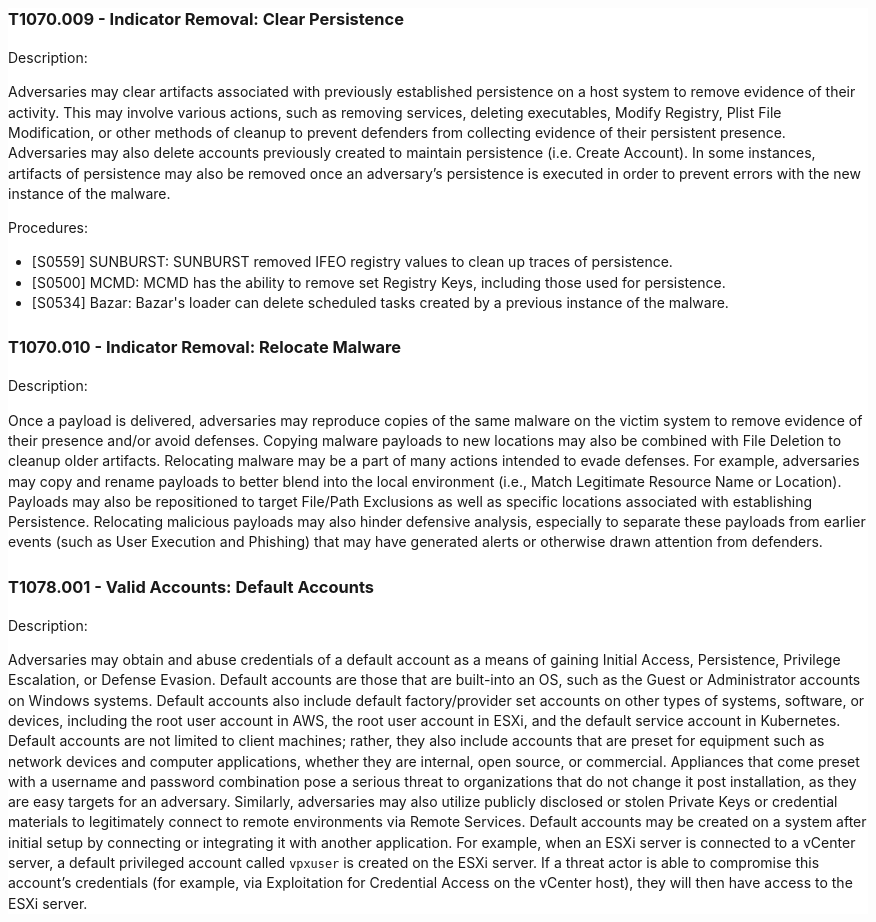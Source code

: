 ### T1070.009 - Indicator Removal: Clear Persistence

Description:

Adversaries may clear artifacts associated with previously established persistence on a host system to remove evidence of their activity. This may involve various actions, such as removing services, deleting executables, Modify Registry, Plist File Modification, or other methods of cleanup to prevent defenders from collecting evidence of their persistent presence. Adversaries may also delete accounts previously created to maintain persistence (i.e. Create Account). In some instances, artifacts of persistence may also be removed once an adversary’s persistence is executed in order to prevent errors with the new instance of the malware.

Procedures:

- [S0559] SUNBURST: SUNBURST removed IFEO registry values to clean up traces of persistence.
- [S0500] MCMD: MCMD has the ability to remove set Registry Keys, including those used for persistence.
- [S0534] Bazar: Bazar's loader can delete scheduled tasks created by a previous instance of the malware.

### T1070.010 - Indicator Removal: Relocate Malware

Description:

Once a payload is delivered, adversaries may reproduce copies of the same malware on the victim system to remove evidence of their presence and/or avoid defenses. Copying malware payloads to new locations may also be combined with File Deletion to cleanup older artifacts. Relocating malware may be a part of many actions intended to evade defenses. For example, adversaries may copy and rename payloads to better blend into the local environment (i.e., Match Legitimate Resource Name or Location). Payloads may also be repositioned to target File/Path Exclusions as well as specific locations associated with establishing Persistence. Relocating malicious payloads may also hinder defensive analysis, especially to separate these payloads from earlier events (such as User Execution and Phishing) that may have generated alerts or otherwise drawn attention from defenders.


### T1078.001 - Valid Accounts: Default Accounts

Description:

Adversaries may obtain and abuse credentials of a default account as a means of gaining Initial Access, Persistence, Privilege Escalation, or Defense Evasion. Default accounts are those that are built-into an OS, such as the Guest or Administrator accounts on Windows systems. Default accounts also include default factory/provider set accounts on other types of systems, software, or devices, including the root user account in AWS, the root user account in ESXi, and the default service account in Kubernetes. Default accounts are not limited to client machines; rather, they also include accounts that are preset for equipment such as network devices and computer applications, whether they are internal, open source, or commercial. Appliances that come preset with a username and password combination pose a serious threat to organizations that do not change it post installation, as they are easy targets for an adversary. Similarly, adversaries may also utilize publicly disclosed or stolen Private Keys or credential materials to legitimately connect to remote environments via Remote Services. Default accounts may be created on a system after initial setup by connecting or integrating it with another application. For example, when an ESXi server is connected to a vCenter server, a default privileged account called `vpxuser` is created on the ESXi server. If a threat actor is able to compromise this account’s credentials (for example, via Exploitation for Credential Access on the vCenter host), they will then have access to the ESXi server.
